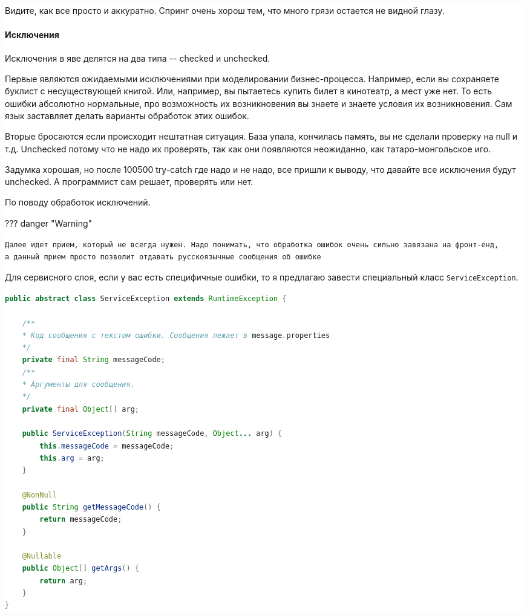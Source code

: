 Видите, как все просто и аккуратно. Спринг очень хорош тем, что много грязи остается не видной глазу.


#### Исключения

Исключения в яве делятся на два типа -- checked  и unchecked.

Первые являются ожидаемыми исключениями при моделировании бизнес-процесса. Например, если вы сохраняете буклист с 
несуществующей книгой. Или, например, вы пытаетесь купить билет в кинотеатр, а мест уже нет. То есть ошибки абсолютно
нормальные, про возможность их возникновения вы знаете и знаете условия их возникновения. Сам язык заставляет делать
варианты обработок этих ошибок.

Вторые бросаются если происходит нештатная ситуация. База упала, кончилась память, вы не сделали проверку на null и т.д.
Unchecked потому что не надо их проверять, так как они появляются неожиданно, как татаро-монгольское иго.

Задумка хорошая, но после 100500 try-catch где надо и не надо, все пришли к выводу, что давайте все исключения будут
unchecked. А программист сам решает, проверять или нет.

По поводу обработок исключений.

??? danger "Warning"

    Далее идет прием, который не всегда нужен. Надо понимать, что обработка ошибок очень сильно завязана на фронт-енд,
    а данный прием просто позволит отдавать русскоязычные сообщения об ошибке

Для сервисного слоя, если у вас есть специфичные ошибки, то я предлагаю завести специальный класс `ServiceException`.

```java
public abstract class ServiceException extends RuntimeException {

    /**
    * Код сообщения с текстом ошибки. Сообщения лежает в message.properties 
    */
    private final String messageCode;
    /**
    * Аргументы для сообщения. 
    */
    private final Object[] arg;

    public ServiceException(String messageCode, Object... arg) {
        this.messageCode = messageCode;
        this.arg = arg;
    }

    @NonNull
    public String getMessageCode() {
        return messageCode;
    }

    @Nullable
    public Object[] getArgs() {
        return arg;
    }
}
```
